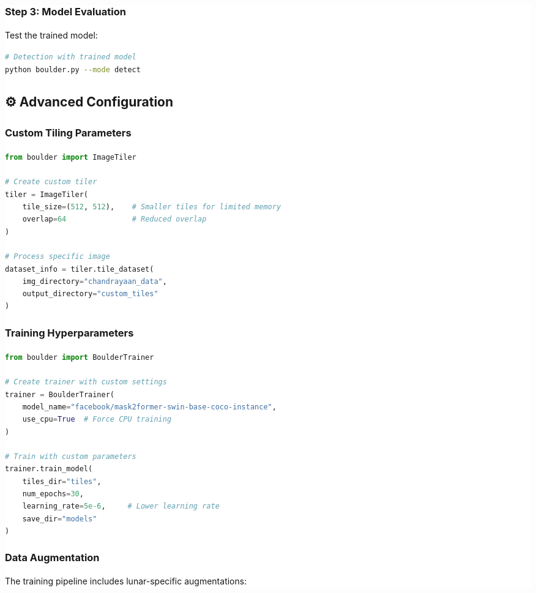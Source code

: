 ### Step 3: Model Evaluation

Test the trained model:

```bash
# Detection with trained model
python boulder.py --mode detect
```

## ⚙️ Advanced Configuration

### Custom Tiling Parameters

```python
from boulder import ImageTiler

# Create custom tiler
tiler = ImageTiler(
    tile_size=(512, 512),    # Smaller tiles for limited memory
    overlap=64               # Reduced overlap
)

# Process specific image
dataset_info = tiler.tile_dataset(
    img_directory="chandrayaan_data",
    output_directory="custom_tiles"
)
```

### Training Hyperparameters

```python
from boulder import BoulderTrainer

# Create trainer with custom settings
trainer = BoulderTrainer(
    model_name="facebook/mask2former-swin-base-coco-instance",
    use_cpu=True  # Force CPU training
)

# Train with custom parameters
trainer.train_model(
    tiles_dir="tiles",
    num_epochs=30,
    learning_rate=5e-6,     # Lower learning rate
    save_dir="models"
)
```

### Data Augmentation

The training pipeline includes lunar-specific augmentations:
